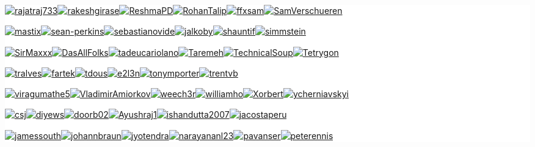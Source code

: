 [<img alt="rajatraj733" src="https://avatars3.githubusercontent.com/u/5202706?v=4&s=117" width="117">](https://github.com/rajatraj733)[<img alt="rakeshgirase" src="https://avatars2.githubusercontent.com/u/16098644?v=4&s=117" width="117">](https://github.com/rakeshgirase)[<img alt="ReshmaPD" src="https://avatars2.githubusercontent.com/u/43452215?v=4&s=117" width="117">](https://github.com/ReshmaPD)[<img alt="RohanTalip" src="https://avatars0.githubusercontent.com/u/7445140?v=4&s=117" width="117">](https://github.com/RohanTalip)[<img alt="ffxsam" src="https://avatars2.githubusercontent.com/u/12532733?v=4&s=117" width="117">](https://github.com/ffxsam)[<img alt="SamVerschueren" src="https://avatars2.githubusercontent.com/u/1913805?v=4&s=117" width="117">](https://github.com/SamVerschueren)

[<img alt="mastix" src="https://avatars3.githubusercontent.com/u/1812978?v=4&s=117" width="117">](https://github.com/mastix)[<img alt="sean-perkins" src="https://avatars2.githubusercontent.com/u/13732623?v=4&s=117" width="117">](https://github.com/sean-perkins)[<img alt="sebastianovide" src="https://avatars0.githubusercontent.com/u/1496395?v=4&s=117" width="117">](https://github.com/sebastianovide)[<img alt="jalkoby" src="https://avatars1.githubusercontent.com/u/484327?v=4&s=117" width="117">](https://github.com/jalkoby)[<img alt="shauntif" src="https://avatars3.githubusercontent.com/u/1767985?v=4&s=117" width="117">](https://github.com/shauntif)[<img alt="simmstein" src="https://avatars1.githubusercontent.com/u/520175?v=4&s=117" width="117">](https://github.com/simmstein)

[<img alt="SirMaxxx" src="https://avatars0.githubusercontent.com/u/39082538?v=4&s=117" width="117">](https://github.com/SirMaxxx)[<img alt="DasAllFolks" src="https://avatars2.githubusercontent.com/u/4843949?v=4&s=117" width="117">](https://github.com/DasAllFolks)[<img alt="tadeucariolano" src="https://avatars0.githubusercontent.com/u/6059096?v=4&s=117" width="117">](https://github.com/tadeucariolano)[<img alt="Taremeh" src="https://avatars0.githubusercontent.com/u/1512652?v=4&s=117" width="117">](https://github.com/Taremeh)[<img alt="TechnicalSoup" src="https://avatars2.githubusercontent.com/u/22541141?v=4&s=117" width="117">](https://github.com/TechnicalSoup)[<img alt="Tetrygon" src="https://avatars0.githubusercontent.com/u/18582872?v=4&s=117" width="117">](https://github.com/Tetrygon)

[<img alt="tralves" src="https://avatars3.githubusercontent.com/u/2600867?v=4&s=117" width="117">](https://github.com/tralves)[<img alt="fartek" src="https://avatars3.githubusercontent.com/u/6594580?v=4&s=117" width="117">](https://github.com/fartek)[<img alt="tdous" src="https://avatars3.githubusercontent.com/u/505549?v=4&s=117" width="117">](https://github.com/tdous)[<img alt="e2l3n" src="https://avatars1.githubusercontent.com/u/2971483?v=4&s=117" width="117">](https://github.com/e2l3n)[<img alt="tonymporter" src="https://avatars2.githubusercontent.com/u/2789043?v=4&s=117" width="117">](https://github.com/tonymporter)[<img alt="trentvb" src="https://avatars2.githubusercontent.com/u/1418656?v=4&s=117" width="117">](https://github.com/trentvb)

[<img alt="viragumathe5" src="https://avatars2.githubusercontent.com/u/44305195?v=4&s=117" width="117">](https://github.com/viragumathe5)[<img alt="VladimirAmiorkov" src="https://avatars2.githubusercontent.com/u/4989411?v=4&s=117" width="117">](https://github.com/VladimirAmiorkov)[<img alt="weech3r" src="https://avatars0.githubusercontent.com/u/6155180?v=4&s=117" width="117">](https://github.com/weech3r)[<img alt="williamho" src="https://avatars1.githubusercontent.com/u/1883086?v=4&s=117" width="117">](https://github.com/williamho)[<img alt="Xorbert" src="https://avatars2.githubusercontent.com/u/6226676?v=4&s=117" width="117">](https://github.com/Xorbert)[<img alt="ycherniavskyi" src="https://avatars2.githubusercontent.com/u/552025?v=4&s=117" width="117">](https://github.com/ycherniavskyi)

[<img alt="csj" src="https://avatars1.githubusercontent.com/u/5482155?v=4&s=117" width="117">](https://github.com/csj)[<img alt="diyews" src="https://avatars1.githubusercontent.com/u/35769340?v=4&s=117" width="117">](https://github.com/diyews)[<img alt="doorb02" src="https://avatars1.githubusercontent.com/u/2681338?v=4&s=117" width="117">](https://github.com/doorb02)[<img alt="Ayushraj1" src="https://avatars1.githubusercontent.com/u/40627485?v=4&s=117" width="117">](https://github.com/Ayushraj1)[<img alt="ishandutta2007" src="https://avatars3.githubusercontent.com/u/2527354?v=4&s=117" width="117">](https://github.com/ishandutta2007)[<img alt="jacostaperu" src="https://avatars2.githubusercontent.com/u/6208793?v=4&s=117" width="117">](https://github.com/jacostaperu)

[<img alt="jamessouth" src="https://avatars3.githubusercontent.com/u/25541381?v=4&s=117" width="117">](https://github.com/jamessouth)[<img alt="johannbraun" src="https://avatars1.githubusercontent.com/u/50802399?v=4&s=117" width="117">](https://github.com/johannbraun)[<img alt="jyotendra" src="https://avatars2.githubusercontent.com/u/4627495?v=4&s=117" width="117">](https://github.com/jyotendra)[<img alt="narayananl23" src="https://avatars0.githubusercontent.com/u/3720723?v=4&s=117" width="117">](https://github.com/narayananl23)[<img alt="pavanser" src="https://avatars0.githubusercontent.com/u/20618561?v=4&s=117" width="117">](https://github.com/pavanser)[<img alt="peterennis" src="https://avatars1.githubusercontent.com/u/140737?v=4&s=117" width="117">](https://github.com/peterennis)
